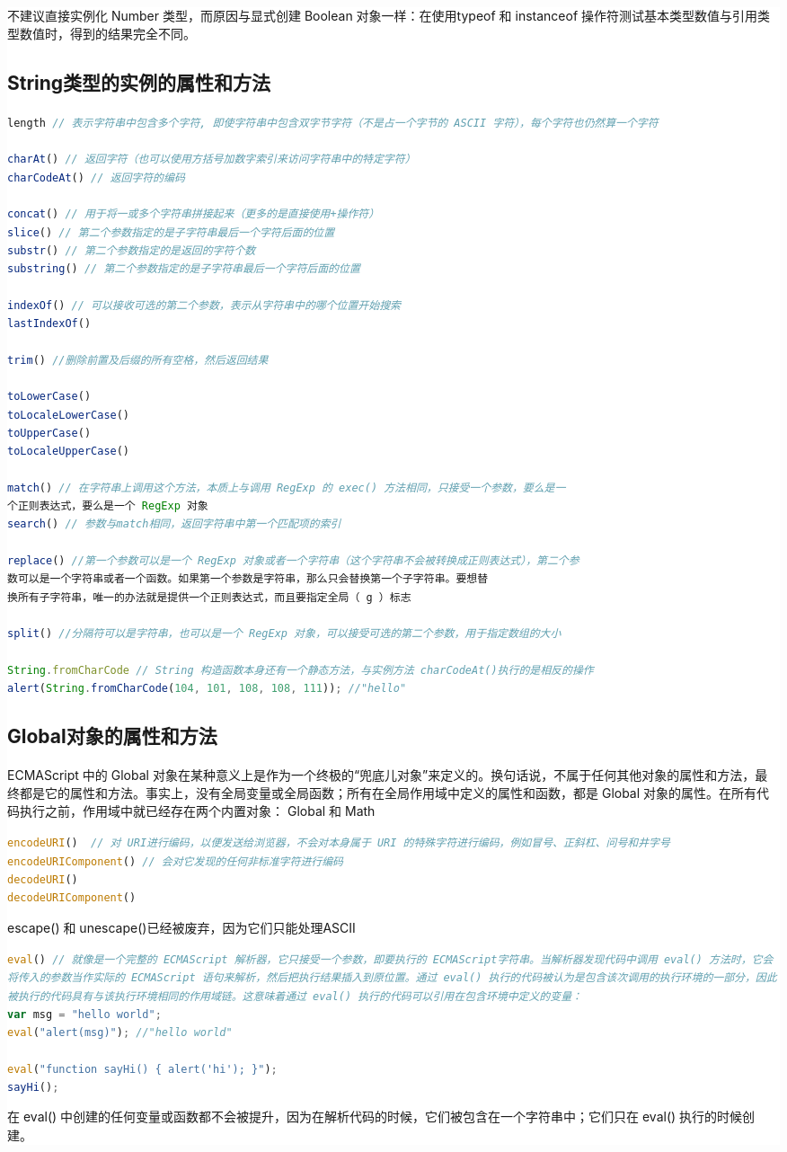 不建议直接实例化 Number 类型，而原因与显式创建 Boolean 对象一样：在使用typeof 和 instanceof 操作符测试基本类型数值与引用类型数值时，得到的结果完全不同。

## String类型的实例的属性和方法
```javascript
length // 表示字符串中包含多个字符, 即使字符串中包含双字节字符（不是占一个字节的 ASCII 字符），每个字符也仍然算一个字符

charAt() // 返回字符（也可以使用方括号加数字索引来访问字符串中的特定字符）
charCodeAt() // 返回字符的编码

concat() // 用于将一或多个字符串拼接起来（更多的是直接使用+操作符）
slice() // 第二个参数指定的是子字符串最后一个字符后面的位置
substr() // 第二个参数指定的是返回的字符个数
substring() // 第二个参数指定的是子字符串最后一个字符后面的位置

indexOf() // 可以接收可选的第二个参数，表示从字符串中的哪个位置开始搜索
lastIndexOf()

trim() //删除前置及后缀的所有空格，然后返回结果

toLowerCase()
toLocaleLowerCase() 
toUpperCase() 
toLocaleUpperCase()

match() // 在字符串上调用这个方法，本质上与调用 RegExp 的 exec() 方法相同，只接受一个参数，要么是一
个正则表达式，要么是一个 RegExp 对象
search() // 参数与match相同，返回字符串中第一个匹配项的索引

replace() //第一个参数可以是一个 RegExp 对象或者一个字符串（这个字符串不会被转换成正则表达式），第二个参
数可以是一个字符串或者一个函数。如果第一个参数是字符串，那么只会替换第一个子字符串。要想替
换所有子字符串，唯一的办法就是提供一个正则表达式，而且要指定全局（ g ）标志

split() //分隔符可以是字符串，也可以是一个 RegExp 对象，可以接受可选的第二个参数，用于指定数组的大小

String.fromCharCode // String 构造函数本身还有一个静态方法，与实例方法 charCodeAt()执行的是相反的操作
alert(String.fromCharCode(104, 101, 108, 108, 111)); //"hello"
```

## Global对象的属性和方法
ECMAScript 中的 Global 对象在某种意义上是作为一个终极的“兜底儿对象”来定义的。换句话说，不属于任何其他对象的属性和方法，最终都是它的属性和方法。事实上，没有全局变量或全局函数；所有在全局作用域中定义的属性和函数，都是 Global 对象的属性。在所有代码执行之前，作用域中就已经存在两个内置对象： Global 和 Math
```javascript
encodeURI()  // 对 URI进行编码，以便发送给浏览器，不会对本身属于 URI 的特殊字符进行编码，例如冒号、正斜杠、问号和井字号
encodeURIComponent() // 会对它发现的任何非标准字符进行编码
decodeURI()
decodeURIComponent()
```

escape() 和 unescape()已经被废弃，因为它们只能处理ASCII
```javascript
eval() // 就像是一个完整的 ECMAScript 解析器，它只接受一个参数，即要执行的 ECMAScript字符串。当解析器发现代码中调用 eval() 方法时，它会将传入的参数当作实际的 ECMAScript 语句来解析，然后把执行结果插入到原位置。通过 eval() 执行的代码被认为是包含该次调用的执行环境的一部分，因此被执行的代码具有与该执行环境相同的作用域链。这意味着通过 eval() 执行的代码可以引用在包含环境中定义的变量：
var msg = "hello world";
eval("alert(msg)"); //"hello world"

eval("function sayHi() { alert('hi'); }");
sayHi();
```
在 eval() 中创建的任何变量或函数都不会被提升，因为在解析代码的时候，它们被包含在一个字符串中；它们只在 eval() 执行的时候创建。
